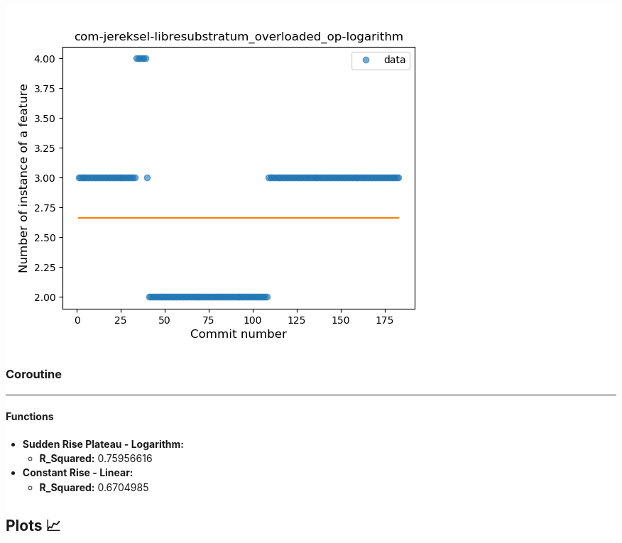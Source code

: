 ![com-jereksel-libresubstratum T6](../plots/com-jereksel-libresubstratum_overloaded_op_T6.png)
### <a name="coroutine">Coroutine</a>
----
#### Functions
* **Sudden Rise Plateau - Logarithm:** ![equation](http://latex.codecogs.com/svg.latex?2.034185%5Clog_%7B5.944807%7D%28x%29%20&plus;%2012.232284)
    * **R_Squared:** 0.75956616
* **Constant Rise - Linear:** ![equation](http://latex.codecogs.com/svg.latex?0.121538x%20&plus;%2013.3)
    * **R_Squared:** 0.6704985

**Plots** :chart_with_upwards_trend:
-----
